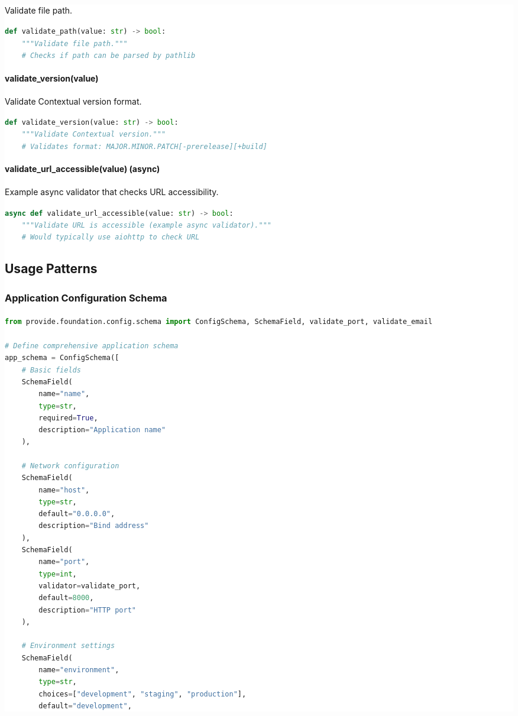 Validate file path.

```python
def validate_path(value: str) -> bool:
    """Validate file path."""
    # Checks if path can be parsed by pathlib
```

#### validate_version(value)

Validate Contextual version format.

```python
def validate_version(value: str) -> bool:
    """Validate Contextual version."""
    # Validates format: MAJOR.MINOR.PATCH[-prerelease][+build]
```

#### validate_url_accessible(value) (async)

Example async validator that checks URL accessibility.

```python
async def validate_url_accessible(value: str) -> bool:
    """Validate URL is accessible (example async validator)."""
    # Would typically use aiohttp to check URL
```

## Usage Patterns

### Application Configuration Schema

```python
from provide.foundation.config.schema import ConfigSchema, SchemaField, validate_port, validate_email

# Define comprehensive application schema
app_schema = ConfigSchema([
    # Basic fields
    SchemaField(
        name="name",
        type=str,
        required=True,
        description="Application name"
    ),
    
    # Network configuration
    SchemaField(
        name="host",
        type=str,
        default="0.0.0.0",
        description="Bind address"
    ),
    SchemaField(
        name="port",
        type=int,
        validator=validate_port,
        default=8000,
        description="HTTP port"
    ),
    
    # Environment settings
    SchemaField(
        name="environment",
        type=str,
        choices=["development", "staging", "production"],
        default="development",
```
